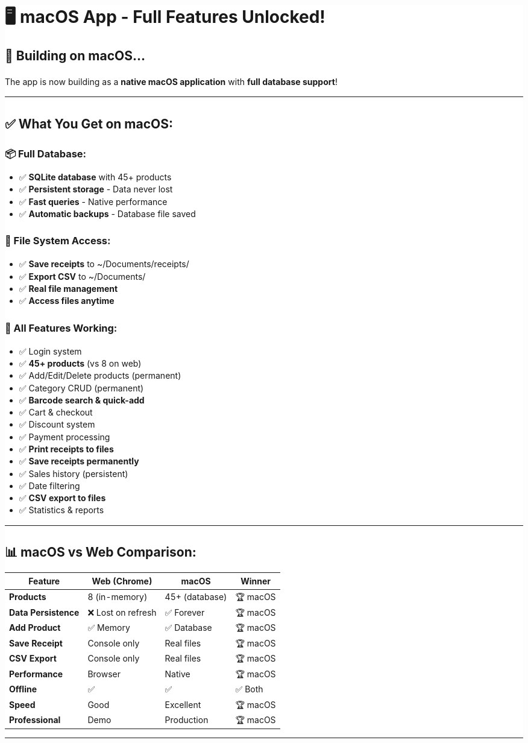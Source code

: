# 🖥️ macOS App - Full Features Unlocked!

## 🚀 **Building on macOS...**

The app is now building as a **native macOS application** with **full database support**!

---

## ✅ **What You Get on macOS:**

### **📦 Full Database:**
- ✅ **SQLite database** with 45+ products
- ✅ **Persistent storage** - Data never lost
- ✅ **Fast queries** - Native performance
- ✅ **Automatic backups** - Database file saved

### **💾 File System Access:**
- ✅ **Save receipts** to ~/Documents/receipts/
- ✅ **Export CSV** to ~/Documents/
- ✅ **Real file management**
- ✅ **Access files anytime**

### **🎯 All Features Working:**
- ✅ Login system
- ✅ **45+ products** (vs 8 on web)
- ✅ Add/Edit/Delete products (permanent)
- ✅ Category CRUD (permanent)
- ✅ **Barcode search & quick-add**
- ✅ Cart & checkout
- ✅ Discount system
- ✅ Payment processing
- ✅ **Print receipts to files**
- ✅ **Save receipts permanently**
- ✅ Sales history (persistent)
- ✅ Date filtering
- ✅ **CSV export to files**
- ✅ Statistics & reports

---

## 📊 **macOS vs Web Comparison:**

| Feature | Web (Chrome) | macOS | Winner |
|---------|--------------|-------|--------|
| **Products** | 8 (in-memory) | 45+ (database) | 🏆 macOS |
| **Data Persistence** | ❌ Lost on refresh | ✅ Forever | 🏆 macOS |
| **Add Product** | ✅ Memory | ✅ Database | 🏆 macOS |
| **Save Receipt** | Console only | Real files | 🏆 macOS |
| **CSV Export** | Console only | Real files | 🏆 macOS |
| **Performance** | Browser | Native | 🏆 macOS |
| **Offline** | ✅ | ✅ | ✅ Both |
| **Speed** | Good | Excellent | 🏆 macOS |
| **Professional** | Demo | Production | 🏆 macOS |

---